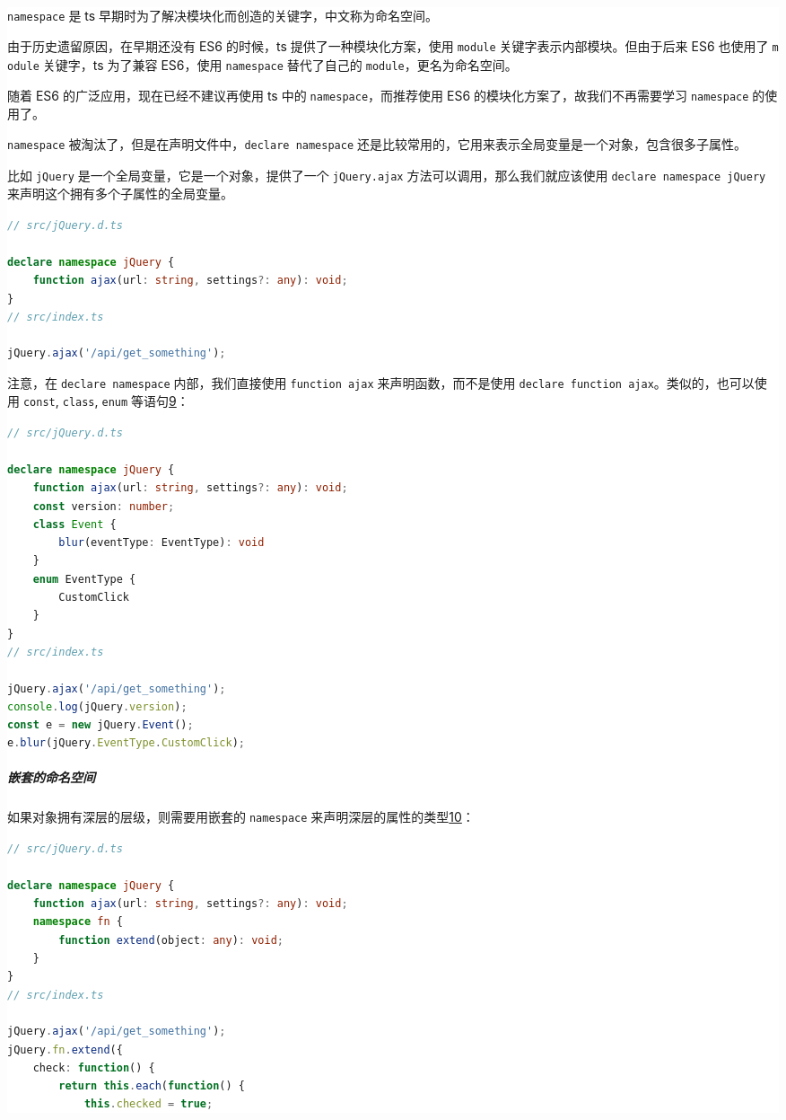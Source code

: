 `namespace` 是 ts 早期时为了解决模块化而创造的关键字，中文称为命名空间。

由于历史遗留原因，在早期还没有 ES6 的时候，ts 提供了一种模块化方案，使用 `module` 关键字表示内部模块。但由于后来 ES6 也使用了 `module` 关键字，ts 为了兼容 ES6，使用 `namespace` 替代了自己的 `module`，更名为命名空间。

随着 ES6 的广泛应用，现在已经不建议再使用 ts 中的 `namespace`，而推荐使用 ES6 的模块化方案了，故我们不再需要学习 `namespace` 的使用了。

`namespace` 被淘汰了，但是在声明文件中，`declare namespace` 还是比较常用的，它用来表示全局变量是一个对象，包含很多子属性。

比如 `jQuery` 是一个全局变量，它是一个对象，提供了一个 `jQuery.ajax` 方法可以调用，那么我们就应该使用 `declare namespace jQuery` 来声明这个拥有多个子属性的全局变量。

```ts
// src/jQuery.d.ts

declare namespace jQuery {
    function ajax(url: string, settings?: any): void;
}
// src/index.ts

jQuery.ajax('/api/get_something');
```

注意，在 `declare namespace` 内部，我们直接使用 `function ajax` 来声明函数，而不是使用 `declare function ajax`。类似的，也可以使用 `const`, `class`, `enum` 等语句[9](https://github.com/xcatliu/typescript-tutorial/tree/master/examples/declaration-files/09-declare-namespace)：

```ts
// src/jQuery.d.ts

declare namespace jQuery {
    function ajax(url: string, settings?: any): void;
    const version: number;
    class Event {
        blur(eventType: EventType): void
    }
    enum EventType {
        CustomClick
    }
}
// src/index.ts

jQuery.ajax('/api/get_something');
console.log(jQuery.version);
const e = new jQuery.Event();
e.blur(jQuery.EventType.CustomClick);
```

##### 嵌套的命名空间

如果对象拥有深层的层级，则需要用嵌套的 `namespace` 来声明深层的属性的类型[10](https://github.com/xcatliu/typescript-tutorial/tree/master/examples/declaration-files/10-declare-namespace-nesting)：

```ts
// src/jQuery.d.ts

declare namespace jQuery {
    function ajax(url: string, settings?: any): void;
    namespace fn {
        function extend(object: any): void;
    }
}
// src/index.ts

jQuery.ajax('/api/get_something');
jQuery.fn.extend({
    check: function() {
        return this.each(function() {
            this.checked = true;
```